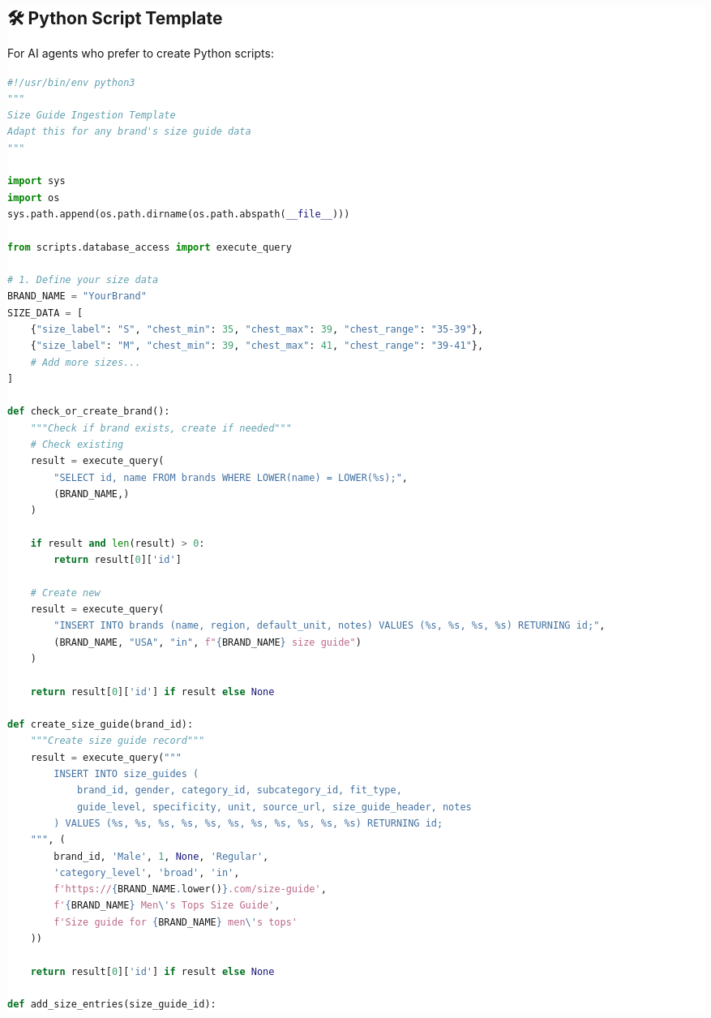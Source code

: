 
## 🛠️ **Python Script Template**

For AI agents who prefer to create Python scripts:

```python
#!/usr/bin/env python3
"""
Size Guide Ingestion Template
Adapt this for any brand's size guide data
"""

import sys
import os
sys.path.append(os.path.dirname(os.path.abspath(__file__)))

from scripts.database_access import execute_query

# 1. Define your size data
BRAND_NAME = "YourBrand"
SIZE_DATA = [
    {"size_label": "S", "chest_min": 35, "chest_max": 39, "chest_range": "35-39"},
    {"size_label": "M", "chest_min": 39, "chest_max": 41, "chest_range": "39-41"},
    # Add more sizes...
]

def check_or_create_brand():
    """Check if brand exists, create if needed"""
    # Check existing
    result = execute_query(
        "SELECT id, name FROM brands WHERE LOWER(name) = LOWER(%s);", 
        (BRAND_NAME,)
    )
    
    if result and len(result) > 0:
        return result[0]['id']
    
    # Create new
    result = execute_query(
        "INSERT INTO brands (name, region, default_unit, notes) VALUES (%s, %s, %s, %s) RETURNING id;",
        (BRAND_NAME, "USA", "in", f"{BRAND_NAME} size guide")
    )
    
    return result[0]['id'] if result else None

def create_size_guide(brand_id):
    """Create size guide record"""
    result = execute_query("""
        INSERT INTO size_guides (
            brand_id, gender, category_id, subcategory_id, fit_type,
            guide_level, specificity, unit, source_url, size_guide_header, notes
        ) VALUES (%s, %s, %s, %s, %s, %s, %s, %s, %s, %s, %s) RETURNING id;
    """, (
        brand_id, 'Male', 1, None, 'Regular',
        'category_level', 'broad', 'in', 
        f'https://{BRAND_NAME.lower()}.com/size-guide',
        f'{BRAND_NAME} Men\'s Tops Size Guide', 
        f'Size guide for {BRAND_NAME} men\'s tops'
    ))
    
    return result[0]['id'] if result else None

def add_size_entries(size_guide_id):
```